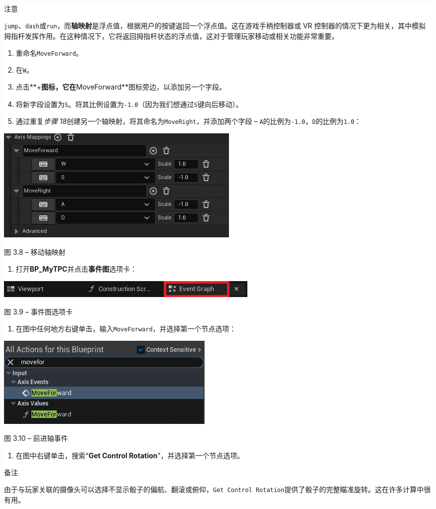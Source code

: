 注意

`jump`、`dash`或`run`，而**轴映射**是浮点值，根据用户的按键返回一个浮点值。这在游戏手柄控制器或 VR 控制器的情况下更为相关，其中模拟拇指杆发挥作用。在这种情况下，它将返回拇指杆状态的浮点值，这对于管理玩家移动或相关功能非常重要。

1.  重命名`MoveForward`。

1.  在`W`。

1.  点击**+**图标，它在**MoveForward**图标旁边，以添加另一个字段。

1.  将新字段设置为`S`。将其比例设置为`-1.0`（因为我们想通过`S`键向后移动）。

1.  通过重复*步骤 18*创建另一个轴映射，将其命名为`MoveRight`，并添加两个字段 – `A`的比例为`-1.0`，`D`的比例为`1.0`：

![图 3.8 – 移动轴映射](img/Figure_3.08_B18531.jpg)

图 3.8 – 移动轴映射

1.  打开**BP_MyTPC**并点击**事件图**选项卡：

![图 3.9 – 事件图选项卡](img/Figure_3.09_B18531.jpg)

图 3.9 – 事件图选项卡

1.  在图中任何地方右键单击，输入`MoveForward`，并选择第一个节点选项：

![图 3.10 – 前进轴事件](img/Figure_3.10_B18531.jpg)

图 3.10 – 前进轴事件

1.  在图中右键单击，搜索“**Get Control Rotation**”，并选择第一个节点选项。

备注

由于与玩家关联的摄像头可以选择不显示骰子的偏航、翻滚或俯仰，`Get Control Rotation`提供了骰子的完整瞄准旋转。这在许多计算中很有用。
